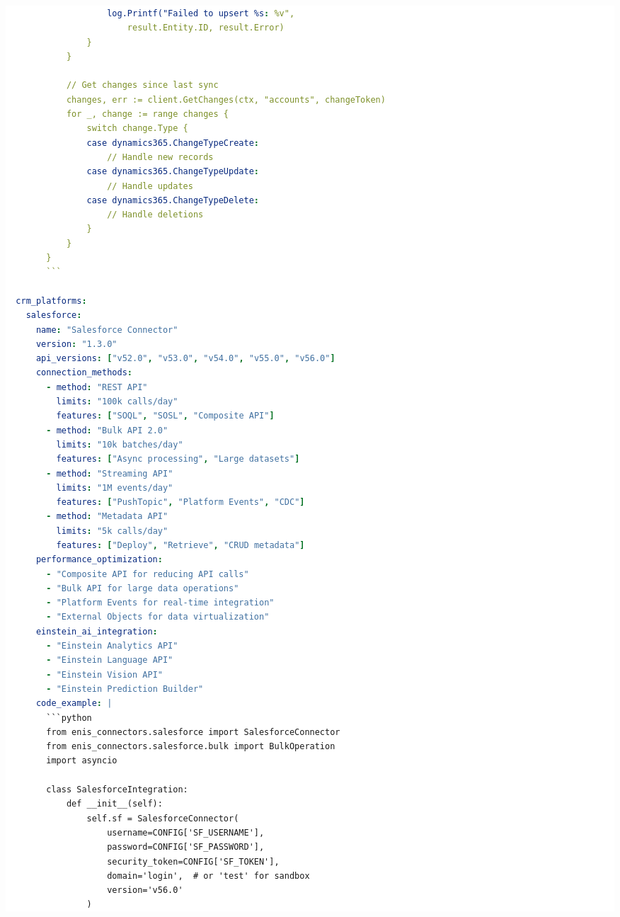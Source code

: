 ```yaml
                    log.Printf("Failed to upsert %s: %v", 
                        result.Entity.ID, result.Error)
                }
            }
            
            // Get changes since last sync
            changes, err := client.GetChanges(ctx, "accounts", changeToken)
            for _, change := range changes {
                switch change.Type {
                case dynamics365.ChangeTypeCreate:
                    // Handle new records
                case dynamics365.ChangeTypeUpdate:
                    // Handle updates
                case dynamics365.ChangeTypeDelete:
                    // Handle deletions
                }
            }
        }
        ```
        
  crm_platforms:
    salesforce:
      name: "Salesforce Connector"
      version: "1.3.0"
      api_versions: ["v52.0", "v53.0", "v54.0", "v55.0", "v56.0"]
      connection_methods:
        - method: "REST API"
          limits: "100k calls/day"
          features: ["SOQL", "SOSL", "Composite API"]
        - method: "Bulk API 2.0"
          limits: "10k batches/day"
          features: ["Async processing", "Large datasets"]
        - method: "Streaming API"
          limits: "1M events/day"
          features: ["PushTopic", "Platform Events", "CDC"]
        - method: "Metadata API"
          limits: "5k calls/day"
          features: ["Deploy", "Retrieve", "CRUD metadata"]
      performance_optimization:
        - "Composite API for reducing API calls"
        - "Bulk API for large data operations"
        - "Platform Events for real-time integration"
        - "External Objects for data virtualization"
      einstein_ai_integration:
        - "Einstein Analytics API"
        - "Einstein Language API"
        - "Einstein Vision API"
        - "Einstein Prediction Builder"
      code_example: |
        ```python
        from enis_connectors.salesforce import SalesforceConnector
        from enis_connectors.salesforce.bulk import BulkOperation
        import asyncio
        
        class SalesforceIntegration:
            def __init__(self):
                self.sf = SalesforceConnector(
                    username=CONFIG['SF_USERNAME'],
                    password=CONFIG['SF_PASSWORD'],
                    security_token=CONFIG['SF_TOKEN'],
                    domain='login',  # or 'test' for sandbox
                    version='v56.0'
                )
```
